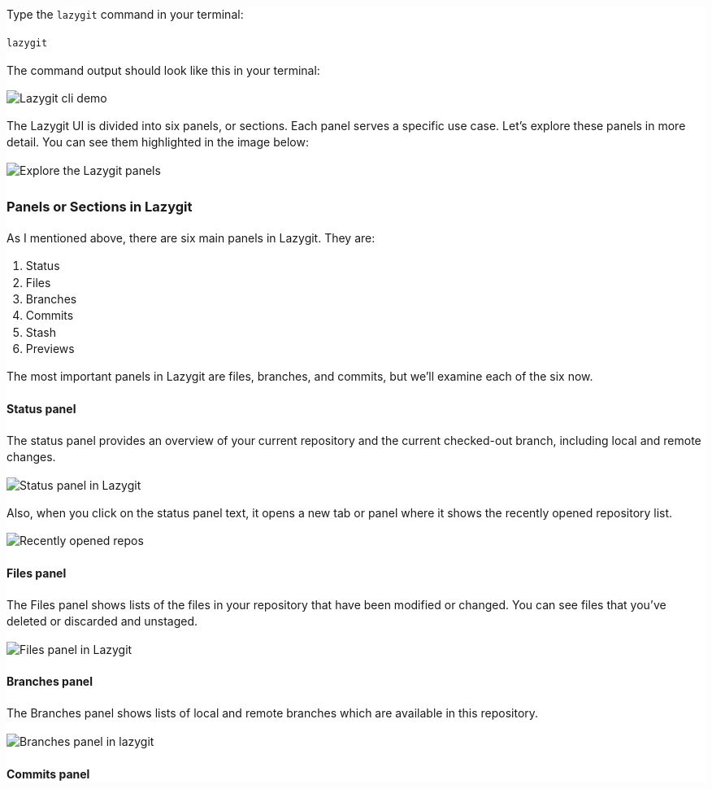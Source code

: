 Type the `lazygit` command in your terminal:

```sh
lazygit
```

The command output should look like this in your terminal:

![Lazygit cli demo](https://cdn.hashnode.com/res/hashnode/image/upload/v1743685042853/ab3f10f0-0d13-44d3-a86a-a58676cf30a5.gif)

The Lazygit UI is divided into six panels, or sections. Each panel serves a specific use case. Let’s explore these panels in more detail. You can see them highlighted in the image below:

![Explore the Lazygit panels](https://cdn.hashnode.com/res/hashnode/image/upload/v1743687006438/5ca2451e-d4a0-42a7-89b2-0b94fd4ca162.png)

### Panels or Sections in Lazygit

As I mentioned above, there are six main panels in Lazygit. They are:

1. Status
2. Files
3. Branches
4. Commits
5. Stash
6. Previews

The most important panels in Lazygit are files, branches, and commits, but we’ll examine each of the six now.

#### Status panel

The status panel provides an overview of your current repository and the current checked-out branch, including local and remote changes.

![Status panel in Lazygit](https://cdn.hashnode.com/res/hashnode/image/upload/v1743759630157/a7ef738b-5353-4941-9eb5-073d3235aaba.png)

Also, when you click on the status panel text, it opens a new tab or panel where it shows the recently opened repository list.

![Recently opened repos](https://cdn.hashnode.com/res/hashnode/image/upload/v1743760171736/8edb2f41-86ad-4e64-95f2-b1310d8c6f57.png)

#### Files panel

The Files panel shows lists of the files in your repository that have been modified or changed. You can see files that you’ve deleted or discarded and unstaged.

![Files panel in Lazygit](https://cdn.hashnode.com/res/hashnode/image/upload/v1743760570130/c891940b-4ba2-4fcb-a867-817b74e53618.png)

#### Branches panel

The Branches panel shows lists of local and remote branches which are available in this repository.

![Branches panel in lazygit](https://cdn.hashnode.com/res/hashnode/image/upload/v1743761276628/b34dc945-11c8-482d-8c4d-51783c68bf55.png)

#### Commits panel
